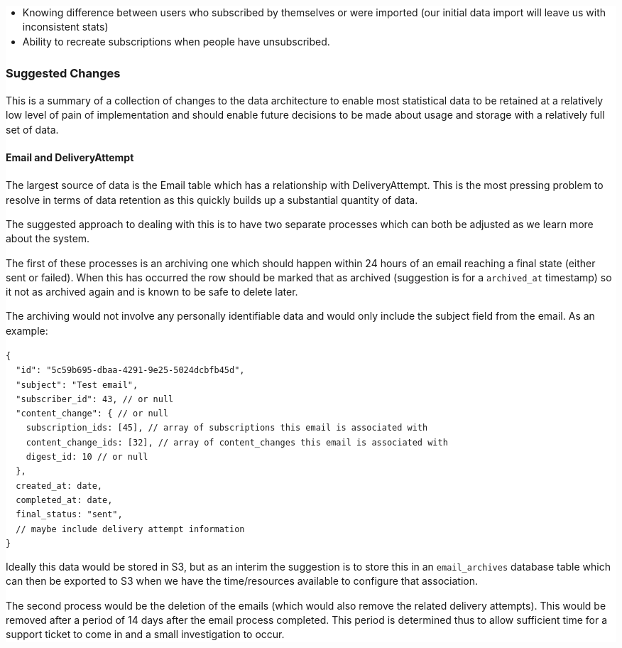 - Knowing difference between users who subscribed by themselves or were
  imported (our initial data import will leave us with inconsistent stats)
- Ability to recreate subscriptions when people have unsubscribed.

### Suggested Changes

This is a summary of a collection of changes to the data architecture to enable
most statistical data to be retained at a relatively low level of pain of
implementation and should enable future decisions to be made about usage and
storage with a relatively full set of data.

#### Email and DeliveryAttempt

The largest source of data is the Email table which has a relationship with
DeliveryAttempt. This is the most pressing problem to resolve in terms of
data retention as this quickly builds up a substantial quantity of data.

The suggested approach to dealing with this is to have two separate
processes which can both be adjusted as we learn more about the system.

The first of these processes is an archiving one which should happen within
24 hours of an email reaching a final state (either sent or failed). When this
has occurred the row should be marked that as archived (suggestion is for a
`archived_at` timestamp) so it not as archived again and is known to be safe
to delete later.

The archiving would not involve any personally identifiable data and would
only include the subject field from the email. As an example:

```
{
  "id": "5c59b695-dbaa-4291-9e25-5024dcbfb45d",
  "subject": "Test email",
  "subscriber_id": 43, // or null
  "content_change": { // or null
    subscription_ids: [45], // array of subscriptions this email is associated with
    content_change_ids: [32], // array of content_changes this email is associated with
    digest_id: 10 // or null
  },
  created_at: date,
  completed_at: date,
  final_status: "sent",
  // maybe include delivery attempt information
}
```

Ideally this data would be stored in S3, but as an interim the suggestion is to
store this in an `email_archives` database table which can then be exported to
S3 when we have the time/resources available to configure that association.

The second process would be the deletion of the emails (which would also remove
the related delivery attempts). This would be removed after a period of 14 days
after the email process completed. This period is determined thus to allow
sufficient time for a support ticket to come in and a small investigation to
occur.


[athena]: https://aws.amazon.com/athena/
[red-shift]: https://aws.amazon.com/redshift/